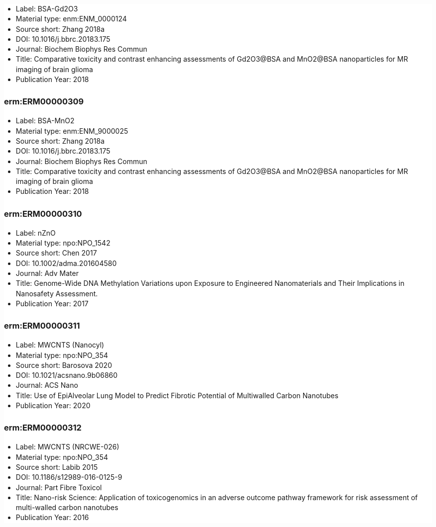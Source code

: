 * Label: BSA-Gd2O3
* Material type: enm:ENM_0000124
* Source short: Zhang 2018a
* DOI: 10.1016/j.bbrc.20183.175
* Journal: Biochem Biophys Res Commun
* Title: Comparative toxicity and contrast enhancing assessments of Gd2O3@BSA and MnO2@BSA nanoparticles for MR imaging of brain glioma
* Publication Year: 2018

### erm:ERM00000309

* Label: BSA-MnO2
* Material type: enm:ENM_9000025
* Source short: Zhang 2018a
* DOI: 10.1016/j.bbrc.20183.175
* Journal: Biochem Biophys Res Commun
* Title: Comparative toxicity and contrast enhancing assessments of Gd2O3@BSA and MnO2@BSA nanoparticles for MR imaging of brain glioma
* Publication Year: 2018

### erm:ERM00000310

* Label: nZnO
* Material type: npo:NPO_1542
* Source short: Chen 2017
* DOI: 10.1002/adma.201604580
* Journal: Adv Mater
* Title: Genome-Wide DNA Methylation Variations upon Exposure to Engineered Nanomaterials and Their Implications in Nanosafety Assessment.
* Publication Year: 2017

### erm:ERM00000311

* Label: MWCNTS (Nanocyl)
* Material type: npo:NPO_354
* Source short: Barosova 2020
* DOI: 10.1021/acsnano.9b06860
* Journal: ACS Nano
* Title: Use of EpiAlveolar Lung Model to Predict Fibrotic Potential of Multiwalled Carbon Nanotubes
* Publication Year: 2020

### erm:ERM00000312

* Label: MWCNTS (NRCWE-026)
* Material type: npo:NPO_354
* Source short: Labib 2015
* DOI: 10.1186/s12989-016-0125-9
* Journal: Part Fibre Toxicol
* Title: Nano-risk Science: Application of toxicogenomics in an adverse outcome pathway framework for risk assessment of multi-walled carbon nanotubes
* Publication Year: 2016
